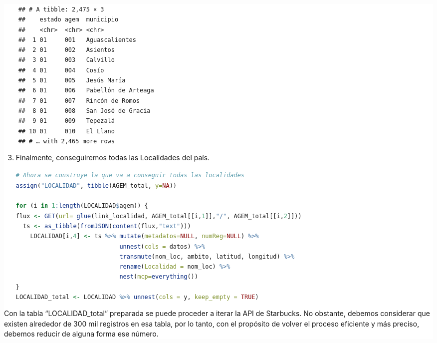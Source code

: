         ## # A tibble: 2,475 × 3
        ##    estado agem  municipio          
        ##    <chr>  <chr> <chr>              
        ##  1 01     001   Aguascalientes     
        ##  2 01     002   Asientos           
        ##  3 01     003   Calvillo           
        ##  4 01     004   Cosío              
        ##  5 01     005   Jesús María        
        ##  6 01     006   Pabellón de Arteaga
        ##  7 01     007   Rincón de Romos    
        ##  8 01     008   San José de Gracia 
        ##  9 01     009   Tepezalá           
        ## 10 01     010   El Llano           
        ## # … with 2,465 more rows

3.  Finalmente, conseguiremos todas las Localidades del país.

    ``` r
    # Ahora se construye la que va a conseguir todas las localidades
    assign("LOCALIDAD", tibble(AGEM_total, y=NA))

    for (i in 1:length(LOCALIDAD$agem)) {
    flux <- GET(url= glue(link_localidad, AGEM_total[[i,1]],"/", AGEM_total[[i,2]]))
      ts <- as_tibble(fromJSON(content(flux,"text")))
        LOCALIDAD[i,4] <- ts %>% mutate(metadatos=NULL, numReg=NULL) %>%
                                 unnest(cols = datos) %>%
                                 transmute(nom_loc, ambito, latitud, longitud) %>%
                                 rename(Localidad = nom_loc) %>%
                                 nest(mcp=everything())
    }
    LOCALIDAD_total <- LOCALIDAD %>% unnest(cols = y, keep_empty = TRUE)
    ```

Con la tabla “LOCALIDAD_total” preparada se puede proceder a iterar la
API de Starbucks. No obstante, debemos considerar que existen alrededor
de 300 mil registros en esa tabla, por lo tanto, con el propósito de
volver el proceso eficiente y más preciso, debemos reducir de alguna
forma ese número.
